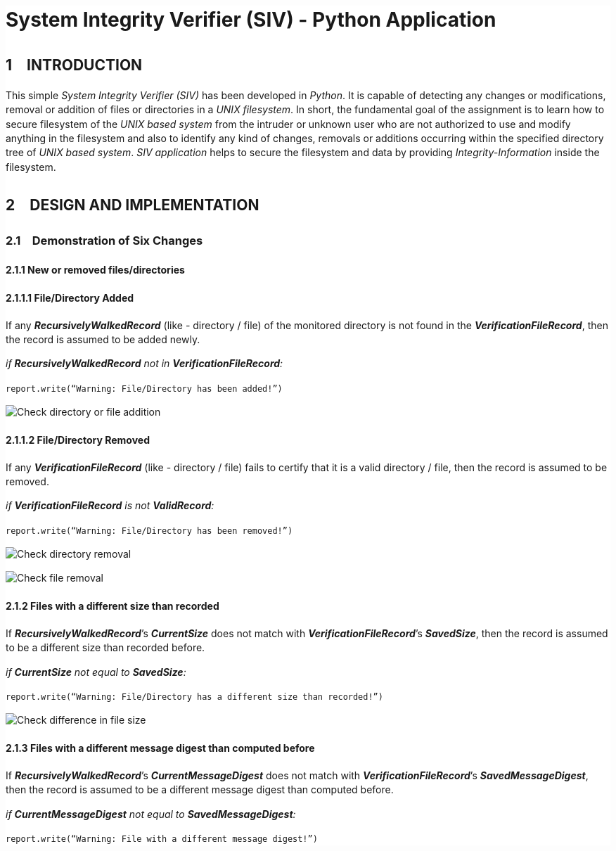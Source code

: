 # System Integrity Verifier (SIV) - Python Application

## 1 INTRODUCTION
This simple _System Integrity Verifier (SIV)_ has been developed in _Python_. It is capable of detecting any changes or modifications, removal or addition of files or directories in a _UNIX filesystem_. In short, the fundamental goal of the assignment is to learn how to secure filesystem of the _UNIX based system_ from the intruder or unknown user who are not authorized to use and modify anything in the filesystem and also to identify any kind of changes, removals or additions occurring within the specified directory tree of _UNIX based system_. _SIV application_ helps to secure the filesystem and data by providing _Integrity-Information_ inside the filesystem.

## 2 DESIGN AND IMPLEMENTATION
### 2.1 Demonstration of Six Changes
#### 2.1.1   New or removed files/directories

#### 2.1.1.1   File/Directory Added
If any _**RecursivelyWalkedRecord**_ (like - directory / file) of the monitored directory is not found in the _**VerificationFileRecord**_, then the record is assumed to be added newly.

_if **RecursivelyWalkedRecord** not in **VerificationFileRecord**:_

```report.write(“Warning: File/Directory has been added!”)```

![Check directory or file addition](https://github.com/xtremeonecoder/system-integrity-verifier/blob/master/documentation/Check-directory-or-file-addition.jpg "Check directory or file addition")

#### 2.1.1.2   File/Directory Removed
If any _**VerificationFileRecord**_ (like - directory / file) fails to certify that it is a valid directory / file, then the record is assumed to be removed.

_if **VerificationFileRecord** is not **ValidRecord**:_

```report.write(“Warning: File/Directory has been removed!”)```

![Check directory removal](https://github.com/xtremeonecoder/system-integrity-verifier/blob/master/documentation/Check-directory-removal.jpg "Check directory removal")

![Check file removal](https://github.com/xtremeonecoder/system-integrity-verifier/blob/master/documentation/Check-file-removal.jpg "Check file removal")

#### 2.1.2   Files with a different size than recorded
If _**RecursivelyWalkedRecord**_’s _**CurrentSize**_ does not match with _**VerificationFileRecord**_’s _**SavedSize**_, then the record is assumed to be a different size than recorded before.

_if **CurrentSize** not equal to **SavedSize**:_

```report.write(“Warning: File/Directory has a different size than recorded!”)```

![Check difference in file size](https://github.com/xtremeonecoder/system-integrity-verifier/blob/master/documentation/Check-difference-in-file-size.jpg "Check difference in file size")

#### 2.1.3   Files with a different message digest than computed before
If _**RecursivelyWalkedRecord**_’s _**CurrentMessageDigest**_ does not match with _**VerificationFileRecord**_’s _**SavedMessageDigest**_, then the record is assumed to be a different message digest than computed before.

_if **CurrentMessageDigest** not equal to  **SavedMessageDigest**:_

```report.write(“Warning: File with a different message digest!”)```
 
```
